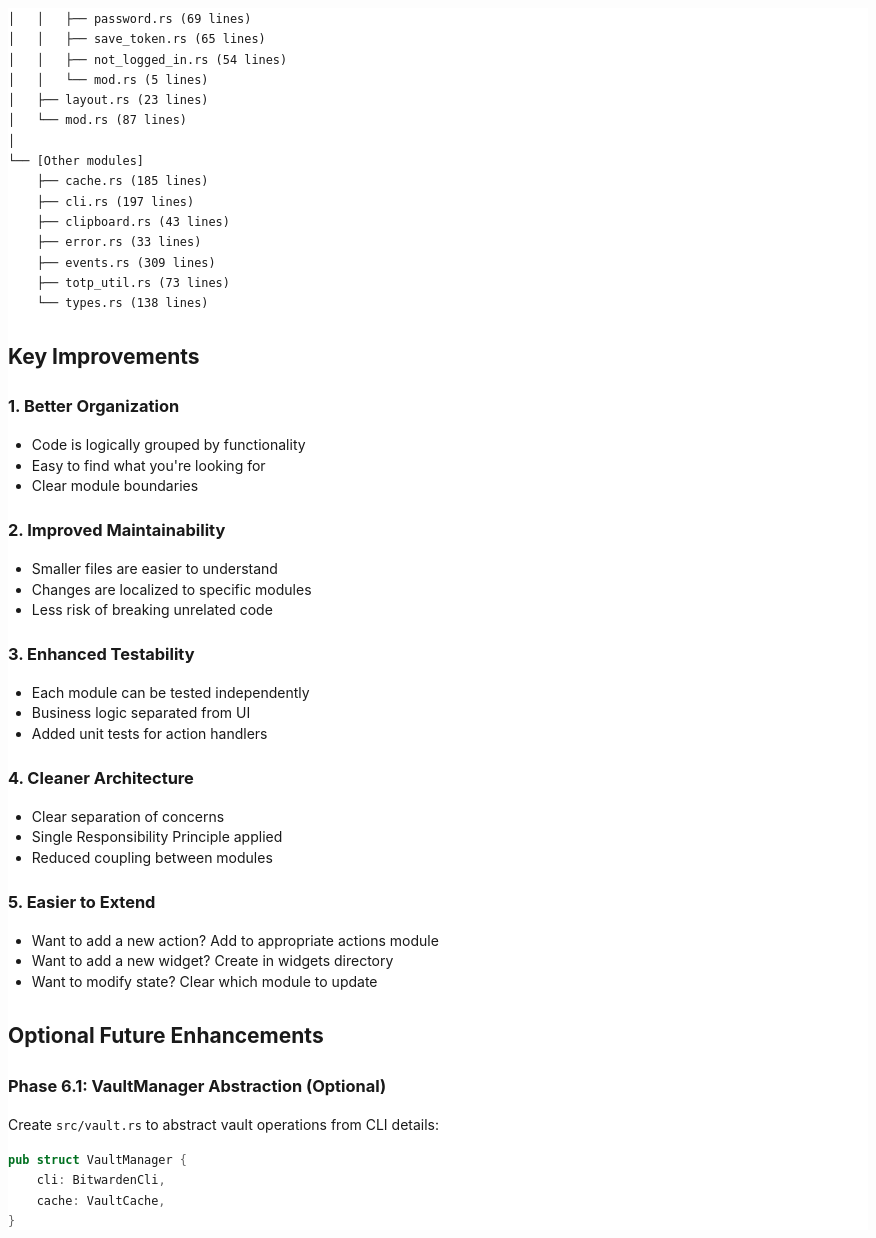 ```
│   │   ├── password.rs (69 lines)
│   │   ├── save_token.rs (65 lines)
│   │   ├── not_logged_in.rs (54 lines)
│   │   └── mod.rs (5 lines)
│   ├── layout.rs (23 lines)
│   └── mod.rs (87 lines)
│
└── [Other modules]
    ├── cache.rs (185 lines)
    ├── cli.rs (197 lines)
    ├── clipboard.rs (43 lines)
    ├── error.rs (33 lines)
    ├── events.rs (309 lines)
    ├── totp_util.rs (73 lines)
    └── types.rs (138 lines)
```

## Key Improvements

### 1. **Better Organization**
- Code is logically grouped by functionality
- Easy to find what you're looking for
- Clear module boundaries

### 2. **Improved Maintainability**
- Smaller files are easier to understand
- Changes are localized to specific modules
- Less risk of breaking unrelated code

### 3. **Enhanced Testability**
- Each module can be tested independently
- Business logic separated from UI
- Added unit tests for action handlers

### 4. **Cleaner Architecture**
- Clear separation of concerns
- Single Responsibility Principle applied
- Reduced coupling between modules

### 5. **Easier to Extend**
- Want to add a new action? Add to appropriate actions module
- Want to add a new widget? Create in widgets directory
- Want to modify state? Clear which module to update

## Optional Future Enhancements

### Phase 6.1: VaultManager Abstraction (Optional)
Create `src/vault.rs` to abstract vault operations from CLI details:
```rust
pub struct VaultManager {
    cli: BitwardenCli,
    cache: VaultCache,
}
```
